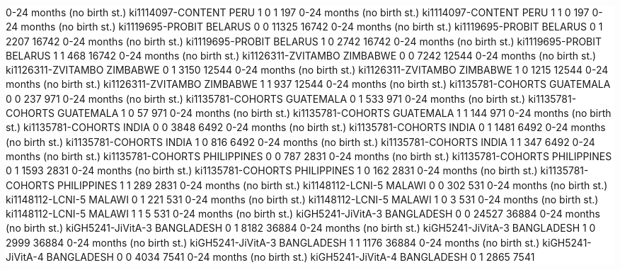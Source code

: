 0-24 months (no birth st.)   ki1114097-CONTENT          PERU                           1                    0        1     197
0-24 months (no birth st.)   ki1114097-CONTENT          PERU                           1                    1        0     197
0-24 months (no birth st.)   ki1119695-PROBIT           BELARUS                        0                    0    11325   16742
0-24 months (no birth st.)   ki1119695-PROBIT           BELARUS                        0                    1     2207   16742
0-24 months (no birth st.)   ki1119695-PROBIT           BELARUS                        1                    0     2742   16742
0-24 months (no birth st.)   ki1119695-PROBIT           BELARUS                        1                    1      468   16742
0-24 months (no birth st.)   ki1126311-ZVITAMBO         ZIMBABWE                       0                    0     7242   12544
0-24 months (no birth st.)   ki1126311-ZVITAMBO         ZIMBABWE                       0                    1     3150   12544
0-24 months (no birth st.)   ki1126311-ZVITAMBO         ZIMBABWE                       1                    0     1215   12544
0-24 months (no birth st.)   ki1126311-ZVITAMBO         ZIMBABWE                       1                    1      937   12544
0-24 months (no birth st.)   ki1135781-COHORTS          GUATEMALA                      0                    0      237     971
0-24 months (no birth st.)   ki1135781-COHORTS          GUATEMALA                      0                    1      533     971
0-24 months (no birth st.)   ki1135781-COHORTS          GUATEMALA                      1                    0       57     971
0-24 months (no birth st.)   ki1135781-COHORTS          GUATEMALA                      1                    1      144     971
0-24 months (no birth st.)   ki1135781-COHORTS          INDIA                          0                    0     3848    6492
0-24 months (no birth st.)   ki1135781-COHORTS          INDIA                          0                    1     1481    6492
0-24 months (no birth st.)   ki1135781-COHORTS          INDIA                          1                    0      816    6492
0-24 months (no birth st.)   ki1135781-COHORTS          INDIA                          1                    1      347    6492
0-24 months (no birth st.)   ki1135781-COHORTS          PHILIPPINES                    0                    0      787    2831
0-24 months (no birth st.)   ki1135781-COHORTS          PHILIPPINES                    0                    1     1593    2831
0-24 months (no birth st.)   ki1135781-COHORTS          PHILIPPINES                    1                    0      162    2831
0-24 months (no birth st.)   ki1135781-COHORTS          PHILIPPINES                    1                    1      289    2831
0-24 months (no birth st.)   ki1148112-LCNI-5           MALAWI                         0                    0      302     531
0-24 months (no birth st.)   ki1148112-LCNI-5           MALAWI                         0                    1      221     531
0-24 months (no birth st.)   ki1148112-LCNI-5           MALAWI                         1                    0        3     531
0-24 months (no birth st.)   ki1148112-LCNI-5           MALAWI                         1                    1        5     531
0-24 months (no birth st.)   kiGH5241-JiVitA-3          BANGLADESH                     0                    0    24527   36884
0-24 months (no birth st.)   kiGH5241-JiVitA-3          BANGLADESH                     0                    1     8182   36884
0-24 months (no birth st.)   kiGH5241-JiVitA-3          BANGLADESH                     1                    0     2999   36884
0-24 months (no birth st.)   kiGH5241-JiVitA-3          BANGLADESH                     1                    1     1176   36884
0-24 months (no birth st.)   kiGH5241-JiVitA-4          BANGLADESH                     0                    0     4034    7541
0-24 months (no birth st.)   kiGH5241-JiVitA-4          BANGLADESH                     0                    1     2865    7541